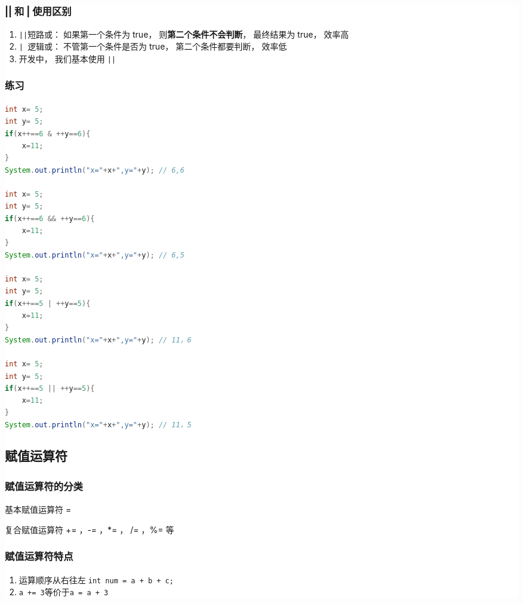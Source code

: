 ### || 和 | 使用区别  

1. `||`短路或： 如果第一个条件为 true， 则**第二个条件不会判断**， 最终结果为 true， 效率高
2. `| `逻辑或： 不管第一个条件是否为 true， 第二个条件都要判断， 效率低
3. 开发中， 我们基本使用 `||`

### 练习

```java
int x= 5;
int y= 5;
if(x++==6 & ++y==6){
	x=11;
}
System.out.println("x="+x+",y="+y); // 6,6

int x= 5;
int y= 5;
if(x++==6 && ++y==6){
	x=11;
}
System.out.println("x="+x+",y="+y); // 6,5

int x= 5;
int y= 5;
if(x++==5 | ++y==5){
	x=11;
}
System.out.println("x="+x+",y="+y); // 11，6

int x= 5;
int y= 5;
if(x++==5 || ++y==5){
	x=11;
}
System.out.println("x="+x+",y="+y); // 11，5
```

## 赋值运算符

### 赋值运算符的分类

基本赋值运算符 =

复合赋值运算符
+= ，-= ，*= ， /= ，%= 等

### 赋值运算符特点

1. 运算顺序从右往左 `int num = a + b + c;`
2. `a += 3`等价于`a = a + 3`
